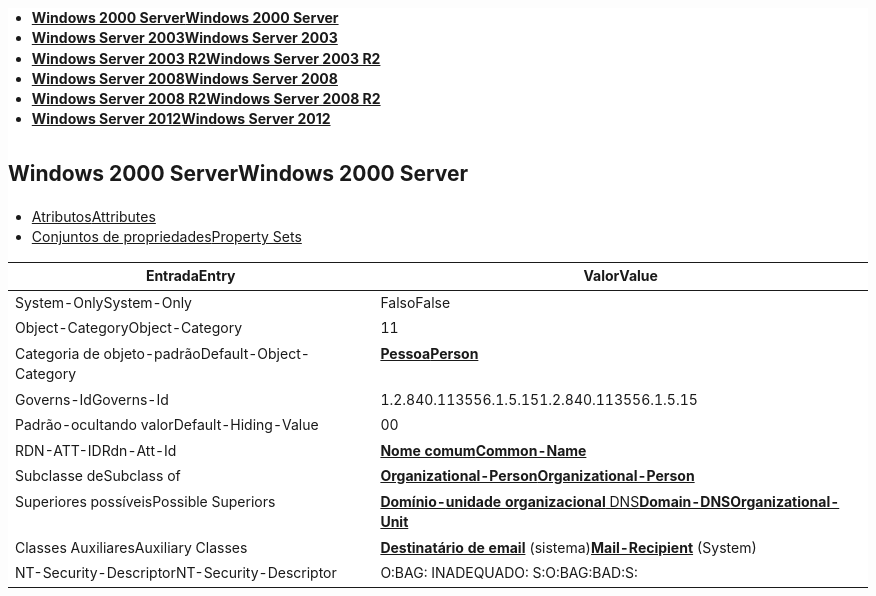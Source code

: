 -   [<span data-ttu-id="93315-119">**Windows 2000 Server**</span><span class="sxs-lookup"><span data-stu-id="93315-119">**Windows 2000 Server**</span></span>](#windows-2000-server)
-   [<span data-ttu-id="93315-120">**Windows Server 2003**</span><span class="sxs-lookup"><span data-stu-id="93315-120">**Windows Server 2003**</span></span>](#windows-server-2003)
-   [<span data-ttu-id="93315-121">**Windows Server 2003 R2**</span><span class="sxs-lookup"><span data-stu-id="93315-121">**Windows Server 2003 R2**</span></span>](#windows-server-2003-r2)
-   [<span data-ttu-id="93315-122">**Windows Server 2008**</span><span class="sxs-lookup"><span data-stu-id="93315-122">**Windows Server 2008**</span></span>](#windows-server-2008)
-   [<span data-ttu-id="93315-123">**Windows Server 2008 R2**</span><span class="sxs-lookup"><span data-stu-id="93315-123">**Windows Server 2008 R2**</span></span>](#windows-server-2008-r2)
-   [<span data-ttu-id="93315-124">**Windows Server 2012**</span><span class="sxs-lookup"><span data-stu-id="93315-124">**Windows Server 2012**</span></span>](#windows-server-2012)

## <a name="windows-2000-server"></a><span data-ttu-id="93315-125">Windows 2000 Server</span><span class="sxs-lookup"><span data-stu-id="93315-125">Windows 2000 Server</span></span>

-   [<span data-ttu-id="93315-126">Atributos</span><span class="sxs-lookup"><span data-stu-id="93315-126">Attributes</span></span>](#windows-2000-server-attributes)
-   [<span data-ttu-id="93315-127">Conjuntos de propriedades</span><span class="sxs-lookup"><span data-stu-id="93315-127">Property Sets</span></span>](#windows-2000-server-property-sets)



| <span data-ttu-id="93315-128">Entrada</span><span class="sxs-lookup"><span data-stu-id="93315-128">Entry</span></span> | <span data-ttu-id="93315-129">Valor</span><span class="sxs-lookup"><span data-stu-id="93315-129">Value</span></span> |
|-----------------------------|----------------------------------------------------------------------------------------------|
| <span data-ttu-id="93315-130">System-Only</span><span class="sxs-lookup"><span data-stu-id="93315-130">System-Only</span></span>                 | <span data-ttu-id="93315-131">Falso</span><span class="sxs-lookup"><span data-stu-id="93315-131">False</span></span>                                                                                        |
| <span data-ttu-id="93315-132">Object-Category</span><span class="sxs-lookup"><span data-stu-id="93315-132">Object-Category</span></span>             | <span data-ttu-id="93315-133">1</span><span class="sxs-lookup"><span data-stu-id="93315-133">1</span></span>                                                                                            |
| <span data-ttu-id="93315-134">Categoria de objeto-padrão</span><span class="sxs-lookup"><span data-stu-id="93315-134">Default-Object-Category</span></span>     | [<span data-ttu-id="93315-135">**Pessoa**</span><span class="sxs-lookup"><span data-stu-id="93315-135">**Person**</span></span>](c-person.md)<br/>                                                        |
| <span data-ttu-id="93315-136">Governs-Id</span><span class="sxs-lookup"><span data-stu-id="93315-136">Governs-Id</span></span>                  | <span data-ttu-id="93315-137">1.2.840.113556.1.5.15</span><span class="sxs-lookup"><span data-stu-id="93315-137">1.2.840.113556.1.5.15</span></span>                                                                        |
| <span data-ttu-id="93315-138">Padrão-ocultando valor</span><span class="sxs-lookup"><span data-stu-id="93315-138">Default-Hiding-Value</span></span>        | <span data-ttu-id="93315-139">0</span><span class="sxs-lookup"><span data-stu-id="93315-139">0</span></span>                                                                                            |
| <span data-ttu-id="93315-140">RDN-ATT-ID</span><span class="sxs-lookup"><span data-stu-id="93315-140">Rdn-Att-Id</span></span>                  | [<span data-ttu-id="93315-141">**Nome comum**</span><span class="sxs-lookup"><span data-stu-id="93315-141">**Common-Name**</span></span>](a-cn.md)<br/>                                                       |
| <span data-ttu-id="93315-142">Subclasse de</span><span class="sxs-lookup"><span data-stu-id="93315-142">Subclass of</span></span>                 | [<span data-ttu-id="93315-143">**Organizational-Person**</span><span class="sxs-lookup"><span data-stu-id="93315-143">**Organizational-Person**</span></span>](c-organizationalperson.md)<br/>                           |
| <span data-ttu-id="93315-144">Superiores possíveis</span><span class="sxs-lookup"><span data-stu-id="93315-144">Possible Superiors</span></span>          | <span data-ttu-id="93315-145">[**Domínio-**](c-domaindns.md)[**unidade organizacional** DNS](c-organizationalunit.md)</span><span class="sxs-lookup"><span data-stu-id="93315-145">[**Domain-DNS**](c-domaindns.md)[**Organizational-Unit**](c-organizationalunit.md)</span></span>         |
| <span data-ttu-id="93315-146">Classes Auxiliares</span><span class="sxs-lookup"><span data-stu-id="93315-146">Auxiliary Classes</span></span>           | <span data-ttu-id="93315-147">[**Destinatário de email**](c-mailrecipient.md) (sistema)</span><span class="sxs-lookup"><span data-stu-id="93315-147">[**Mail-Recipient**](c-mailrecipient.md) (System)</span></span>                                           |
| <span data-ttu-id="93315-148">NT-Security-Descriptor</span><span class="sxs-lookup"><span data-stu-id="93315-148">NT-Security-Descriptor</span></span>      | <span data-ttu-id="93315-149">O:BAG: INADEQUADO: S:</span><span class="sxs-lookup"><span data-stu-id="93315-149">O:BAG:BAD:S:</span></span>                                                                                 |